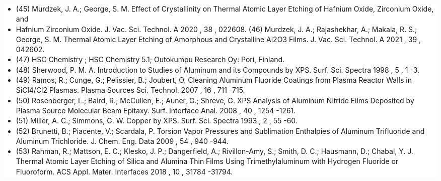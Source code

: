 - (45) Murdzek, J. A.; George, S. M. Effect of Crystallinity on Thermal Atomic Layer Etching of Hafnium Oxide, Zirconium Oxide, and
- Hafnium Zirconium Oxide. J. Vac. Sci. Technol. A 2020 , 38 , 022608. (46) Murdzek, J. A.; Rajashekhar, A.; Makala, R. S.; George, S. M. Thermal Atomic Layer Etching of Amorphous and Crystalline Al2O3 Films. J. Vac. Sci. Technol. A 2021 , 39 , 042602.
- (47) HSC Chemistry ; HSC Chemistry 5.1; Outokumpu Research Oy: Pori, Finland.
- (48) Sherwood, P. M. A. Introduction to Studies of Aluminum and its Compounds by XPS. Surf. Sci. Spectra 1998 , 5 , 1 -3.
- (49) Ramos, R.; Cunge, G.; Pelissier, B.; Joubert, O. Cleaning Aluminum Fluoride Coatings from Plasma Reactor Walls in SiCl4/Cl2 Plasmas. Plasma Sources Sci. Technol. 2007 , 16 , 711 -715.
- (50) Rosenberger, L.; Baird, R.; McCullen, E.; Auner, G.; Shreve, G. XPS Analysis of Aluminum Nitride Films Deposited by Plasma Source Molecular Beam Epitaxy. Surf. Interface Anal. 2008 , 40 , 1254 -1261.
- (51) Miller, A. C.; Simmons, G. W. Copper by XPS. Surf. Sci. Spectra 1993 , 2 , 55 -60.
- (52) Brunetti, B.; Piacente, V.; Scardala, P. Torsion Vapor Pressures and Sublimation Enthalpies of Aluminum Trifluoride and Aluminum Trichloride. J. Chem. Eng. Data 2009 , 54 , 940 -944.
- (53) Rahman, R.; Mattson, E. C.; Klesko, J. P.; Dangerfield, A.; Rivillon-Amy, S.; Smith, D. C.; Hausmann, D.; Chabal, Y. J. Thermal Atomic Layer Etching of Silica and Alumina Thin Films Using Trimethylaluminum with Hydrogen Fluoride or Fluoroform. ACS Appl. Mater. Interfaces 2018 , 10 , 31784 -31794.
